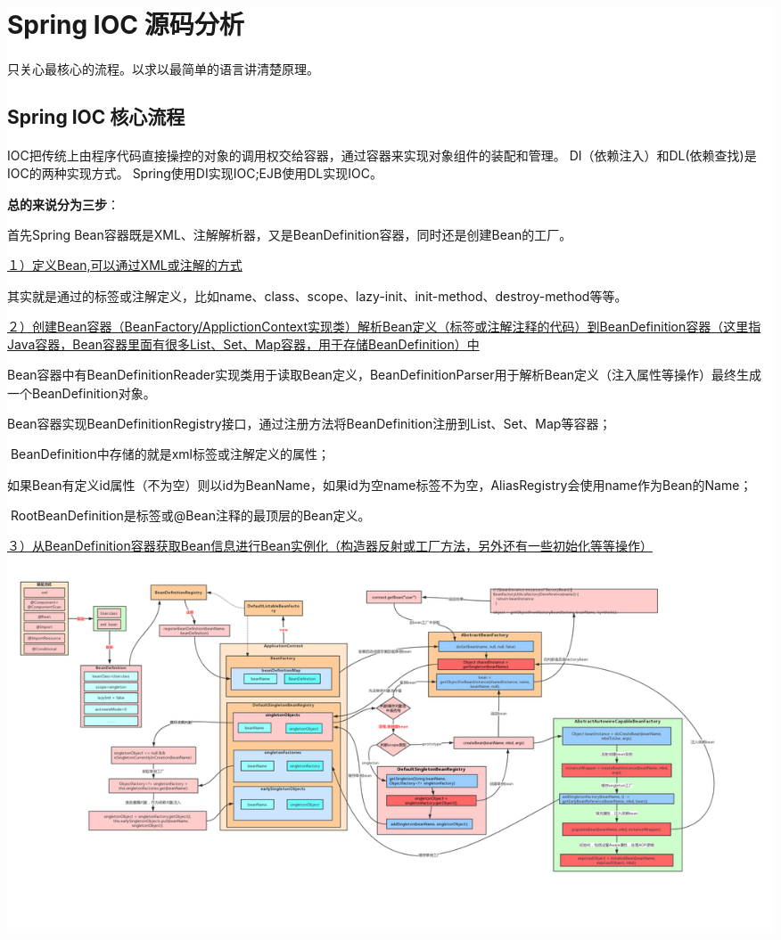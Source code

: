 # Spring IOC 源码分析

只关心最核心的流程。以求以最简单的语言讲清楚原理。

## Spring IOC 核心流程

IOC把传统上由程序代码直接操控的对象的调用权交给容器，通过容器来实现对象组件的装配和管理。
DI（依赖注入）和DL(依赖查找)是IOC的两种实现方式。
Spring使用DI实现IOC;EJB使用DL实现IOC。

**总的来说分为三步**：  

首先Spring Bean容器既是XML、注解解析器，又是BeanDefinition容器，同时还是创建Bean的工厂。

<u>１）定义Bean,可以通过XML或注解的方式</u>  

​		其实就是通过<Bean>的标签或注解定义，比如name、class、scope、lazy-init、init-method、destroy-method等等。

<u>２）创建Bean容器（BeanFactory/ApplictionContext实现类）解析Bean定义（<beans>标签或注解注释的代码）到BeanDefinition容器（这里指Java容器，Bean容器里面有很多List、Set、Map容器，用于存储BeanDefinition）中</u>  

​		Bean容器中有BeanDefinitionReader实现类用于读取Bean定义，BeanDefinitionParser用于解析Bean定义（注入属性等操作）最终生成一个BeanDefinition对象。

​		Bean容器实现BeanDefinitionRegistry接口，通过注册方法将BeanDefinition注册到List、Set、Map等容器；

​		BeanDefinition中存储的就是xml标签或注解定义的属性；　

​		如果Bean有定义id属性（不为空）则以id为BeanName，如果id为空name标签不为空，AliasRegistry会使用name作为Bean的Name；

​		RootBeanDefinition是<bean>标签或@Bean注释的最顶层的Bean定义。

<u>３）从BeanDefinition容器获取Bean信息进行Bean实例化（构造器反射或工厂方法，另外还有一些初始化等等操作）</u>  

![](img/IoC工作原理.png)

